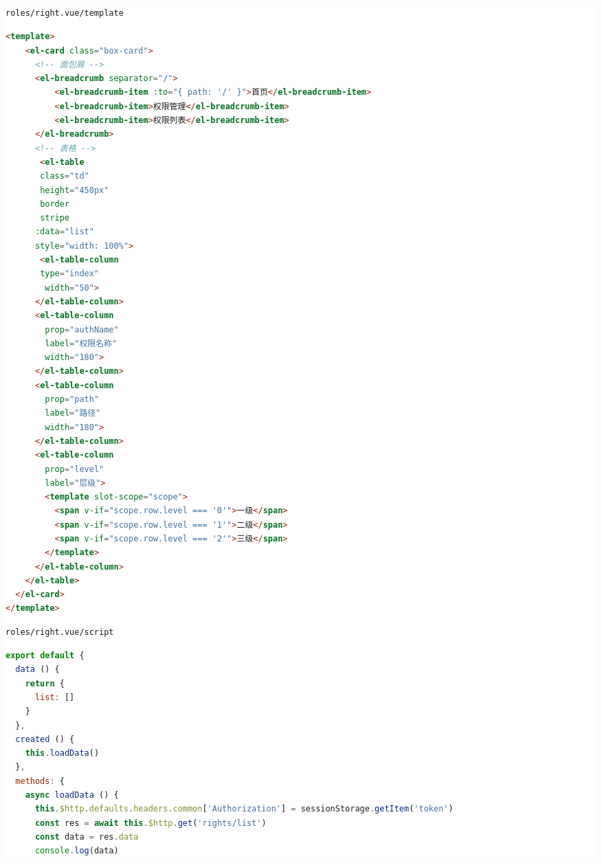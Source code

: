 `roles/right.vue/template`

```html
<template>
    <el-card class="box-card">
      <!-- 面包屑 -->
      <el-breadcrumb separator="/">
          <el-breadcrumb-item :to="{ path: '/' }">首页</el-breadcrumb-item>
          <el-breadcrumb-item>权限管理</el-breadcrumb-item>
          <el-breadcrumb-item>权限列表</el-breadcrumb-item>
      </el-breadcrumb>
      <!-- 表格 -->
       <el-table
       class="td"
       height="450px"
       border
       stripe
      :data="list"
      style="width: 100%">
       <el-table-column
       type="index"
        width="50">
      </el-table-column>
      <el-table-column
        prop="authName"
        label="权限名称"
        width="180">
      </el-table-column>
      <el-table-column
        prop="path"
        label="路径"
        width="180">
      </el-table-column>
      <el-table-column
        prop="level"
        label="层级">
        <template slot-scope="scope">
          <span v-if="scope.row.level === '0'">一级</span>
          <span v-if="scope.row.level === '1'">二级</span>
          <span v-if="scope.row.level === '2'">三级</span>
        </template>
      </el-table-column>
    </el-table>
  </el-card>
</template>
```

`roles/right.vue/script`

```js
export default {
  data () {
    return {
      list: []
    }
  },
  created () {
    this.loadData()
  },
  methods: {
    async loadData () {
      this.$http.defaults.headers.common['Authorization'] = sessionStorage.getItem('token')
      const res = await this.$http.get('rights/list')
      const data = res.data
      console.log(data)
```
